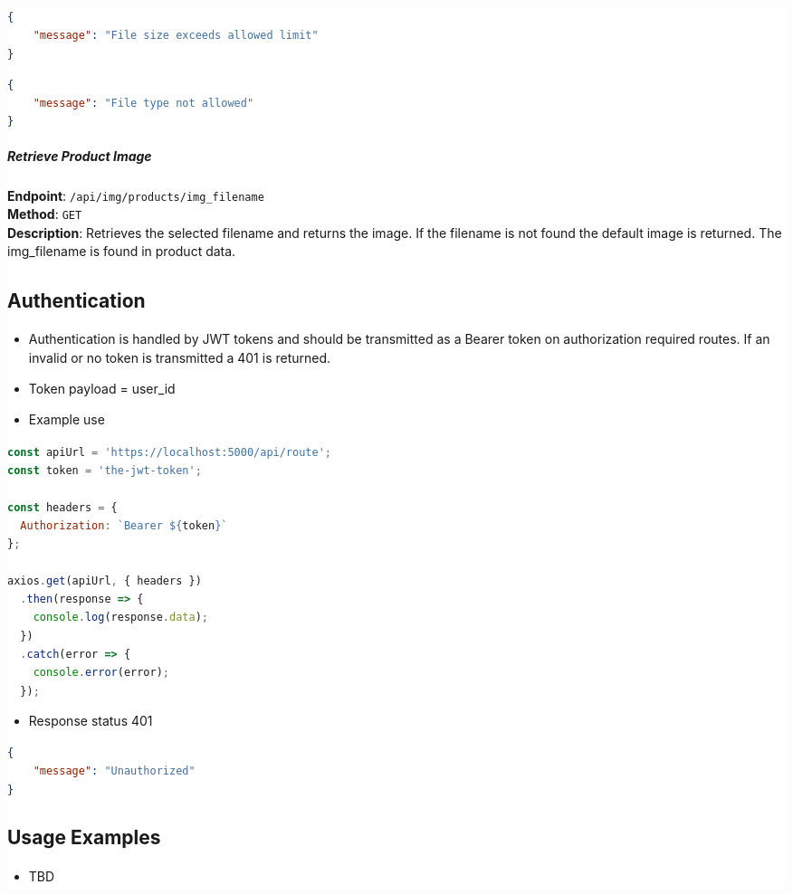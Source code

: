 ``` json
{
	"message": "File size exceeds allowed limit"
}
```

``` json
{
	"message": "File type not allowed"
}
```

##### Retrieve Product Image

**Endpoint**: `/api/img/products/img_filename`  
**Method**: `GET`  
**Description**: Retrieves the selected filename and returns the image. If the filename is not found the default image is returned. The img_filename is found in product data.

## Authentication

- Authentication is handled by JWT tokens and should be transmitted as a Bearer token on authorization required routes.  If an invalid or no token is transmitted a 401 is returned.
- Token payload = user_id

- Example use
```javascript
const apiUrl = 'https://localhost:5000/api/route';
const token = 'the-jwt-token';

const headers = {
  Authorization: `Bearer ${token}`
};

axios.get(apiUrl, { headers })
  .then(response => {
    console.log(response.data);
  })
  .catch(error => {
    console.error(error);
  });
```

- Response status 401
```json
{
    "message": "Unauthorized"
}
``` 

## Usage Examples

- TBD

  
